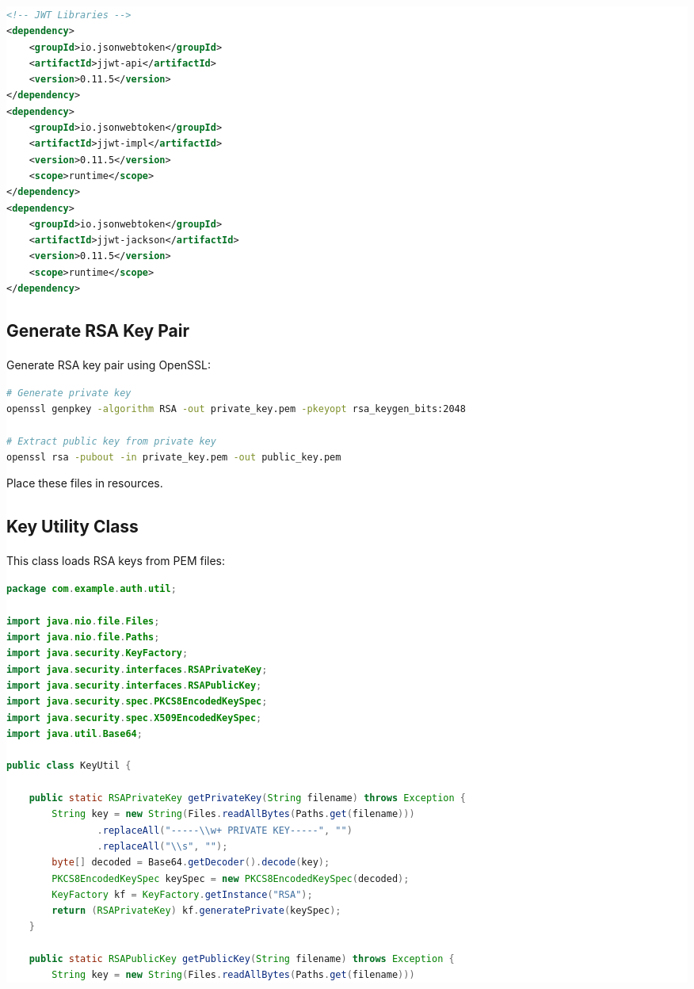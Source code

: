 ```xml
<!-- JWT Libraries -->
<dependency>
    <groupId>io.jsonwebtoken</groupId>
    <artifactId>jjwt-api</artifactId>
    <version>0.11.5</version>
</dependency>
<dependency>
    <groupId>io.jsonwebtoken</groupId>
    <artifactId>jjwt-impl</artifactId>
    <version>0.11.5</version>
    <scope>runtime</scope>
</dependency>
<dependency>
    <groupId>io.jsonwebtoken</groupId>
    <artifactId>jjwt-jackson</artifactId>
    <version>0.11.5</version>
    <scope>runtime</scope>
</dependency>
```

## Generate RSA Key Pair

Generate RSA key pair using OpenSSL:

```bash
# Generate private key
openssl genpkey -algorithm RSA -out private_key.pem -pkeyopt rsa_keygen_bits:2048

# Extract public key from private key
openssl rsa -pubout -in private_key.pem -out public_key.pem
```

Place these files in resources.

## Key Utility Class

This class loads RSA keys from PEM files:

```java
package com.example.auth.util;

import java.nio.file.Files;
import java.nio.file.Paths;
import java.security.KeyFactory;
import java.security.interfaces.RSAPrivateKey;
import java.security.interfaces.RSAPublicKey;
import java.security.spec.PKCS8EncodedKeySpec;
import java.security.spec.X509EncodedKeySpec;
import java.util.Base64;

public class KeyUtil {

    public static RSAPrivateKey getPrivateKey(String filename) throws Exception {
        String key = new String(Files.readAllBytes(Paths.get(filename)))
                .replaceAll("-----\\w+ PRIVATE KEY-----", "")
                .replaceAll("\\s", "");
        byte[] decoded = Base64.getDecoder().decode(key);
        PKCS8EncodedKeySpec keySpec = new PKCS8EncodedKeySpec(decoded);
        KeyFactory kf = KeyFactory.getInstance("RSA");
        return (RSAPrivateKey) kf.generatePrivate(keySpec);
    }

    public static RSAPublicKey getPublicKey(String filename) throws Exception {
        String key = new String(Files.readAllBytes(Paths.get(filename)))
```